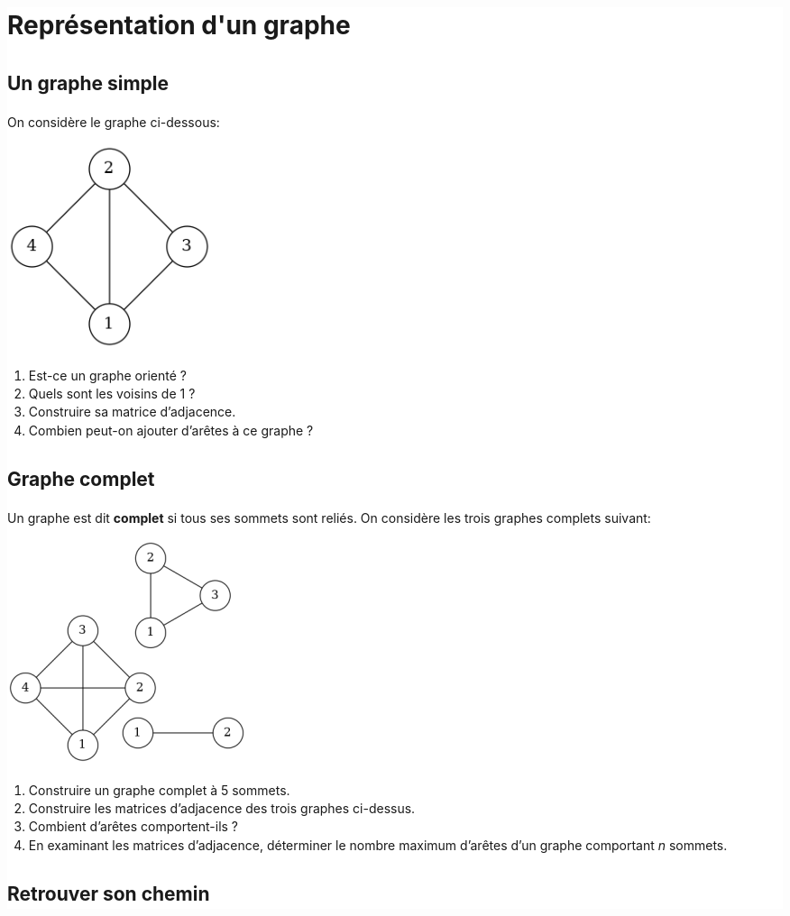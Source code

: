 Représentation d'un graphe
=======================

## Un graphe simple

On considère le graphe ci-dessous:  

![exo1](img/exo1_1.png)

1. Est-ce un graphe orienté ?
2. Quels sont les voisins de 1 ?
3. Construire sa matrice d’adjacence.
4. Combien peut-on ajouter d’arêtes à ce graphe ?

## Graphe complet

Un graphe est dit **complet** si tous ses sommets sont reliés. On considère les trois graphes complets suivant:  

![exo2](img/exo2_1.png)  

1. Construire un graphe complet à 5 sommets.
2. Construire les matrices d’adjacence des trois graphes ci-dessus.
3. Combient d’arêtes comportent-ils ?
4. En examinant les matrices d’adjacence, déterminer le nombre maximum d’arêtes d’un graphe comportant $n$ sommets.

## Retrouver son chemin
